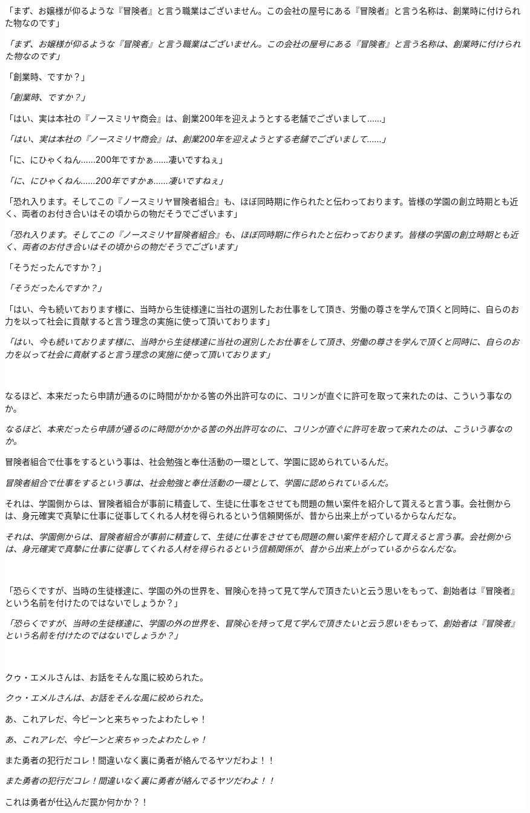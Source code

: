 「まず、お嬢様が仰るような『冒険者』と言う職業はございません。この会社の屋号にある『冒険者』と言う名称は、創業時に付けられた物なのです」

*「まず、お嬢様が仰るような『冒険者』と言う職業はございません。この会社の屋号にある『冒険者』と言う名称は、創業時に付けられた物なのです」*

「創業時、ですか？」

*「創業時、ですか？」*

「はい、実は本社の『ノースミリヤ商会』は、創業200年を迎えようとする老舗でございまして……」

*「はい、実は本社の『ノースミリヤ商会』は、創業200年を迎えようとする老舗でございまして……」*

「に、にひゃくねん……200年ですかぁ……凄いですねぇ」

*「に、にひゃくねん……200年ですかぁ……凄いですねぇ」*

「恐れ入ります。そしてこの『ノースミリヤ冒険者組合』も、ほぼ同時期に作られたと伝わっております。皆様の学園の創立時期とも近く、両者のお付き合いはその頃からの物だそうでございます」

*「恐れ入ります。そしてこの『ノースミリヤ冒険者組合』も、ほぼ同時期に作られたと伝わっております。皆様の学園の創立時期とも近く、両者のお付き合いはその頃からの物だそうでございます」*

「そうだったんですか？」

*「そうだったんですか？」*

「はい、今も続いております様に、当時から生徒様達に当社の選別したお仕事をして頂き、労働の尊さを学んで頂くと同時に、自らのお力を以って社会に貢献すると言う理念の実施に使って頂いております」

*「はい、今も続いております様に、当時から生徒様達に当社の選別したお仕事をして頂き、労働の尊さを学んで頂くと同時に、自らのお力を以って社会に貢献すると言う理念の実施に使って頂いております」*

&nbsp;

なるほど、本来だったら申請が通るのに時間がかかる筈の外出許可なのに、コリンが直ぐに許可を取って来れたのは、こういう事なのか。

*なるほど、本来だったら申請が通るのに時間がかかる筈の外出許可なのに、コリンが直ぐに許可を取って来れたのは、こういう事なのか。*

冒険者組合で仕事をするという事は、社会勉強と奉仕活動の一環として、学園に認められているんだ。

*冒険者組合で仕事をするという事は、社会勉強と奉仕活動の一環として、学園に認められているんだ。*

それは、学園側からは、冒険者組合が事前に精査して、生徒に仕事をさせても問題の無い案件を紹介して貰えると言う事。会社側からは、身元確実で真摯に仕事に従事してくれる人材を得られるという信頼関係が、昔から出来上がっているからなんだな。

*それは、学園側からは、冒険者組合が事前に精査して、生徒に仕事をさせても問題の無い案件を紹介して貰えると言う事。会社側からは、身元確実で真摯に仕事に従事してくれる人材を得られるという信頼関係が、昔から出来上がっているからなんだな。*

&nbsp;

「恐らくですが、当時の生徒様達に、学園の外の世界を、冒険心を持って見て学んで頂きたいと云う思いをもって、創始者は『冒険者』という名前を付けたのではないでしょうか？」

*「恐らくですが、当時の生徒様達に、学園の外の世界を、冒険心を持って見て学んで頂きたいと云う思いをもって、創始者は『冒険者』という名前を付けたのではないでしょうか？」*

&nbsp;

クゥ・エメルさんは、お話をそんな風に絞められた。

*クゥ・エメルさんは、お話をそんな風に絞められた。*

あ、これアレだ、今ピーンと来ちゃったよわたしゃ！

*あ、これアレだ、今ピーンと来ちゃったよわたしゃ！*

また勇者の犯行だコレ！間違いなく裏に勇者が絡んでるヤツだわよ！！

*また勇者の犯行だコレ！間違いなく裏に勇者が絡んでるヤツだわよ！！*

これは勇者が仕込んだ罠か何かか？！
